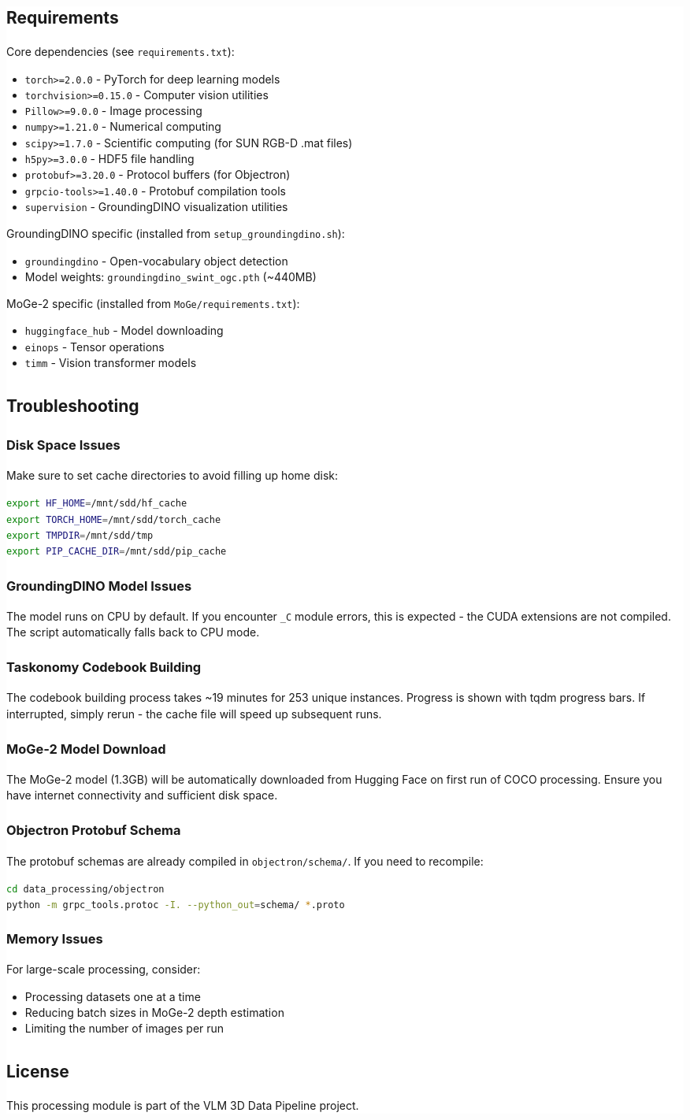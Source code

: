 ## Requirements

Core dependencies (see `requirements.txt`):
- `torch>=2.0.0` - PyTorch for deep learning models
- `torchvision>=0.15.0` - Computer vision utilities
- `Pillow>=9.0.0` - Image processing
- `numpy>=1.21.0` - Numerical computing
- `scipy>=1.7.0` - Scientific computing (for SUN RGB-D .mat files)
- `h5py>=3.0.0` - HDF5 file handling
- `protobuf>=3.20.0` - Protocol buffers (for Objectron)
- `grpcio-tools>=1.40.0` - Protobuf compilation tools
- `supervision` - GroundingDINO visualization utilities

GroundingDINO specific (installed from `setup_groundingdino.sh`):
- `groundingdino` - Open-vocabulary object detection
- Model weights: `groundingdino_swint_ogc.pth` (~440MB)

MoGe-2 specific (installed from `MoGe/requirements.txt`):
- `huggingface_hub` - Model downloading
- `einops` - Tensor operations
- `timm` - Vision transformer models

## Troubleshooting

### Disk Space Issues
Make sure to set cache directories to avoid filling up home disk:
```bash
export HF_HOME=/mnt/sdd/hf_cache
export TORCH_HOME=/mnt/sdd/torch_cache
export TMPDIR=/mnt/sdd/tmp
export PIP_CACHE_DIR=/mnt/sdd/pip_cache
```

### GroundingDINO Model Issues
The model runs on CPU by default. If you encounter `_C` module errors, this is expected - the CUDA extensions are not compiled. The script automatically falls back to CPU mode.

### Taskonomy Codebook Building
The codebook building process takes ~19 minutes for 253 unique instances. Progress is shown with tqdm progress bars. If interrupted, simply rerun - the cache file will speed up subsequent runs.

### MoGe-2 Model Download
The MoGe-2 model (1.3GB) will be automatically downloaded from Hugging Face on first run of COCO processing. Ensure you have internet connectivity and sufficient disk space.

### Objectron Protobuf Schema
The protobuf schemas are already compiled in `objectron/schema/`. If you need to recompile:
```bash
cd data_processing/objectron
python -m grpc_tools.protoc -I. --python_out=schema/ *.proto
```

### Memory Issues
For large-scale processing, consider:
- Processing datasets one at a time
- Reducing batch sizes in MoGe-2 depth estimation
- Limiting the number of images per run

## License

This processing module is part of the VLM 3D Data Pipeline project.
